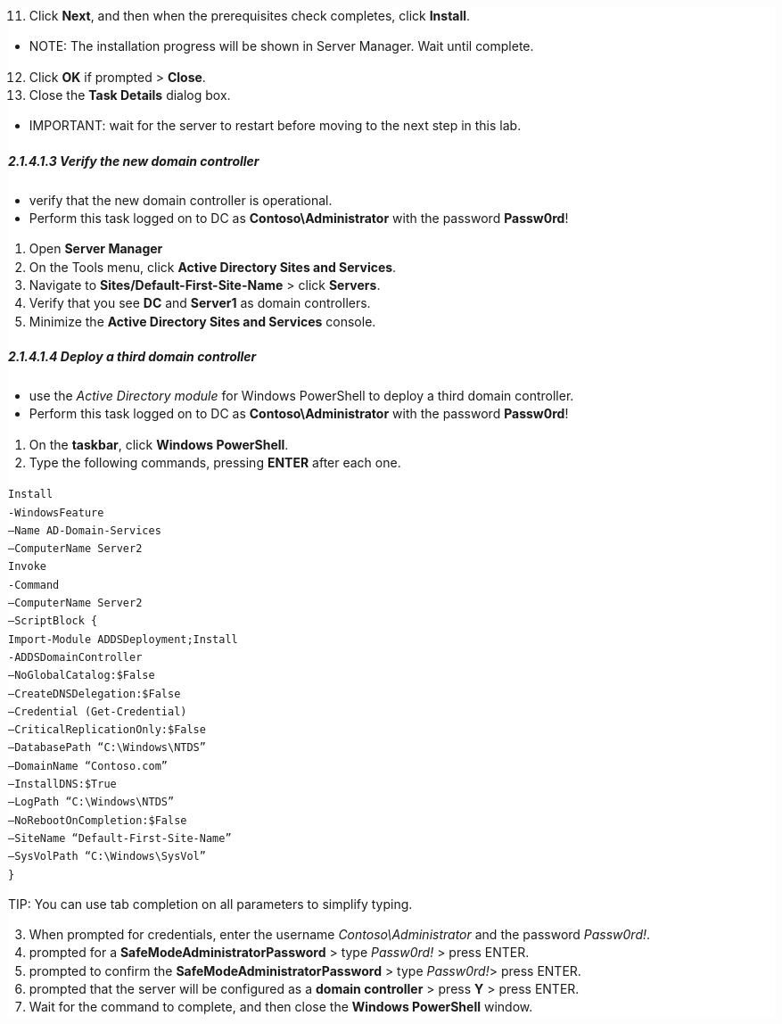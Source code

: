 11. Click **Next**, and then when the prerequisites check completes, click **Install**.
* NOTE: The installation progress will be shown in Server Manager. Wait until complete.
12. Click **OK** if prompted > **Close**.
13. Close the **Task Details** dialog box.
* IMPORTANT: wait for the server to restart before moving to the next step in this lab.

##### 2.1.4.1.3 Verify the new domain controller
* verify that the new domain controller is operational.
* Perform this task logged on to DC as **Contoso\Administrator** with the password **Passw0rd**!

1. Open **Server Manager**
2. On the Tools menu, click **Active Directory Sites and Services**.
3. Navigate to **Sites/Default-First-Site-Name** > click **Servers**.
4. Verify that you see **DC** and **Server1** as domain controllers.
5. Minimize the **Active Directory Sites and Services** console.

##### 2.1.4.1.4 Deploy a third domain controller
* use the *Active Directory module* for Windows PowerShell to deploy a third domain controller.
* Perform this task logged on to DC as **Contoso\Administrator** with the password **Passw0rd**!

1. On the **taskbar**, click **Windows PowerShell**.
2. Type the following commands, pressing **ENTER** after each one.

```
Install
-WindowsFeature
–Name AD-Domain-Services
–ComputerName Server2
Invoke
-Command
–ComputerName Server2
–ScriptBlock {
Import-Module ADDSDeployment;Install
-ADDSDomainController
–NoGlobalCatalog:$False
–CreateDNSDelegation:$False
–Credential (Get-Credential)
–CriticalReplicationOnly:$False
–DatabasePath “C:\Windows\NTDS”
–DomainName “Contoso.com”
–InstallDNS:$True
–LogPath “C:\Windows\NTDS”
–NoRebootOnCompletion:$False
–SiteName “Default-First-Site-Name”
–SysVolPath “C:\Windows\SysVol”
}
```
TIP: You can use tab completion on all parameters to simplify typing.

3. When prompted for credentials, enter the username *Contoso\Administrator* and the password *Passw0rd!*.
4. prompted for a **SafeModeAdministratorPassword** > type *Passw0rd!* > press ENTER.
5. prompted to confirm the **SafeModeAdministratorPassword** > type *Passw0rd!*> press ENTER.
6. prompted that the server will be configured as a **domain controller** > press **Y** > press ENTER.
7. Wait for the command to complete, and then close the **Windows PowerShell** window.
